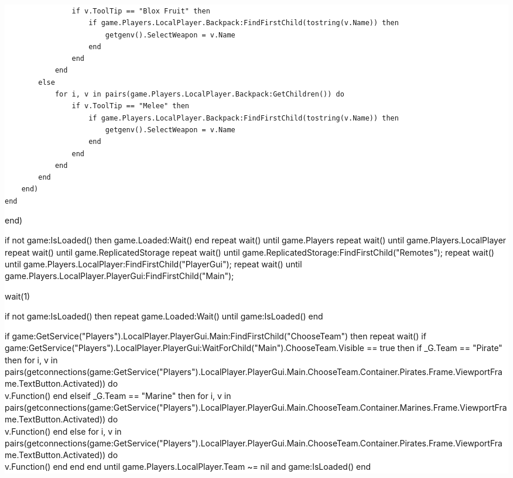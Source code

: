                     if v.ToolTip == "Blox Fruit" then
                        if game.Players.LocalPlayer.Backpack:FindFirstChild(tostring(v.Name)) then
                            getgenv().SelectWeapon = v.Name
                        end
                    end
                end
            else
                for i, v in pairs(game.Players.LocalPlayer.Backpack:GetChildren()) do
                    if v.ToolTip == "Melee" then
                        if game.Players.LocalPlayer.Backpack:FindFirstChild(tostring(v.Name)) then
                            getgenv().SelectWeapon = v.Name
                        end
                    end
                end
            end
        end)
    end
end)

if not game:IsLoaded() then game.Loaded:Wait() end
repeat wait() until game.Players
repeat wait() until game.Players.LocalPlayer
repeat wait() until game.ReplicatedStorage
repeat wait() until game.ReplicatedStorage:FindFirstChild("Remotes");
repeat wait() until game.Players.LocalPlayer:FindFirstChild("PlayerGui");
repeat wait() until game.Players.LocalPlayer.PlayerGui:FindFirstChild("Main");

wait(1)


if not game:IsLoaded() then repeat game.Loaded:Wait() until game:IsLoaded() end

if game:GetService("Players").LocalPlayer.PlayerGui.Main:FindFirstChild("ChooseTeam") then
    repeat wait()
        if game:GetService("Players").LocalPlayer.PlayerGui:WaitForChild("Main").ChooseTeam.Visible == true then
            if _G.Team == "Pirate" then
                for i, v in pairs(getconnections(game:GetService("Players").LocalPlayer.PlayerGui.Main.ChooseTeam.Container.Pirates.Frame.ViewportFrame.TextButton.Activated)) do                                                                                                
                    v.Function()
                end
            elseif _G.Team == "Marine" then
                for i, v in pairs(getconnections(game:GetService("Players").LocalPlayer.PlayerGui.Main.ChooseTeam.Container.Marines.Frame.ViewportFrame.TextButton.Activated)) do                                                                                                
                    v.Function()
                end
            else
                for i, v in pairs(getconnections(game:GetService("Players").LocalPlayer.PlayerGui.Main.ChooseTeam.Container.Pirates.Frame.ViewportFrame.TextButton.Activated)) do                                                                                                
                    v.Function()
                end
            end
        end
    until game.Players.LocalPlayer.Team ~= nil and game:IsLoaded()
end
